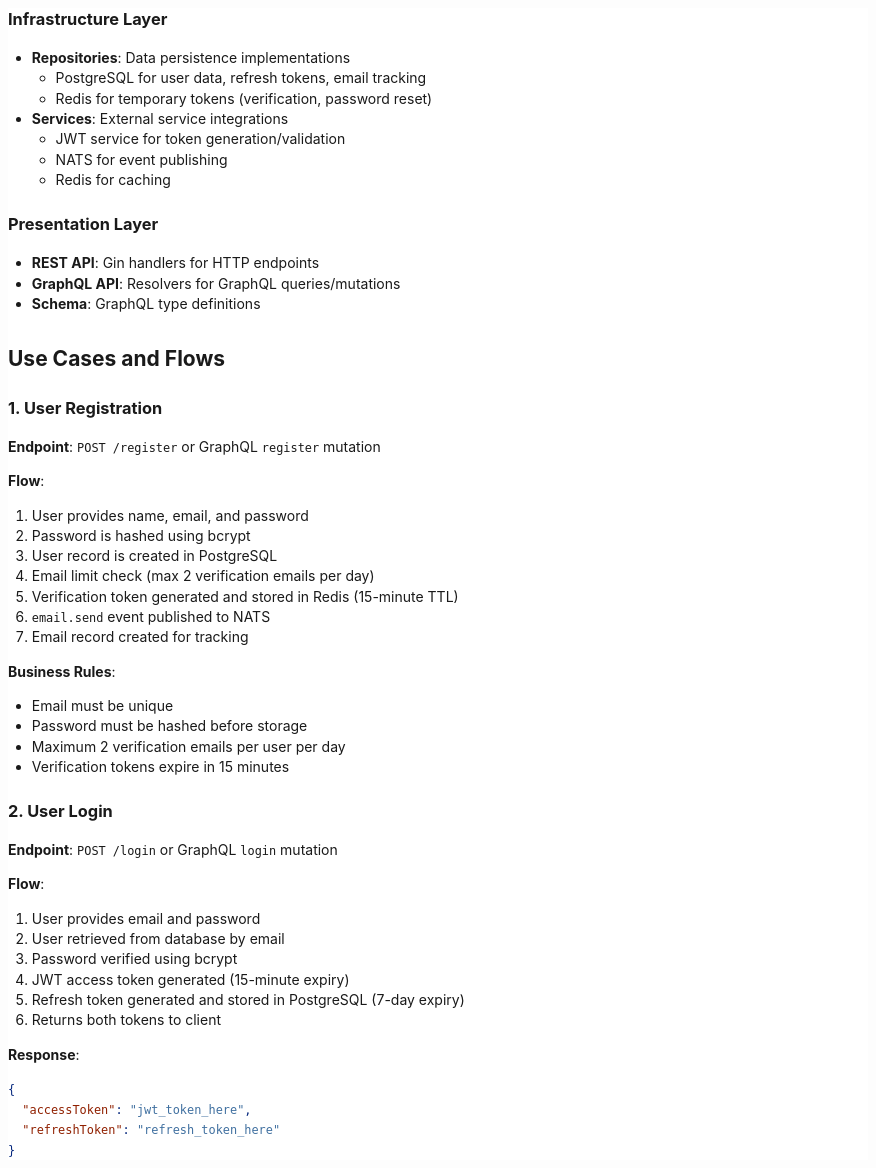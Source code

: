 ### Infrastructure Layer
- **Repositories**: Data persistence implementations
  - PostgreSQL for user data, refresh tokens, email tracking
  - Redis for temporary tokens (verification, password reset)
- **Services**: External service integrations
  - JWT service for token generation/validation
  - NATS for event publishing
  - Redis for caching

### Presentation Layer
- **REST API**: Gin handlers for HTTP endpoints
- **GraphQL API**: Resolvers for GraphQL queries/mutations
- **Schema**: GraphQL type definitions

## Use Cases and Flows

### 1. User Registration
**Endpoint**: `POST /register` or GraphQL `register` mutation

**Flow**:
1. User provides name, email, and password
2. Password is hashed using bcrypt
3. User record is created in PostgreSQL
4. Email limit check (max 2 verification emails per day)
5. Verification token generated and stored in Redis (15-minute TTL)
6. `email.send` event published to NATS
7. Email record created for tracking

**Business Rules**:
- Email must be unique
- Password must be hashed before storage
- Maximum 2 verification emails per user per day
- Verification tokens expire in 15 minutes

### 2. User Login
**Endpoint**: `POST /login` or GraphQL `login` mutation

**Flow**:
1. User provides email and password
2. User retrieved from database by email
3. Password verified using bcrypt
4. JWT access token generated (15-minute expiry)
5. Refresh token generated and stored in PostgreSQL (7-day expiry)
6. Returns both tokens to client

**Response**:
```json
{
  "accessToken": "jwt_token_here",
  "refreshToken": "refresh_token_here"
}
```
